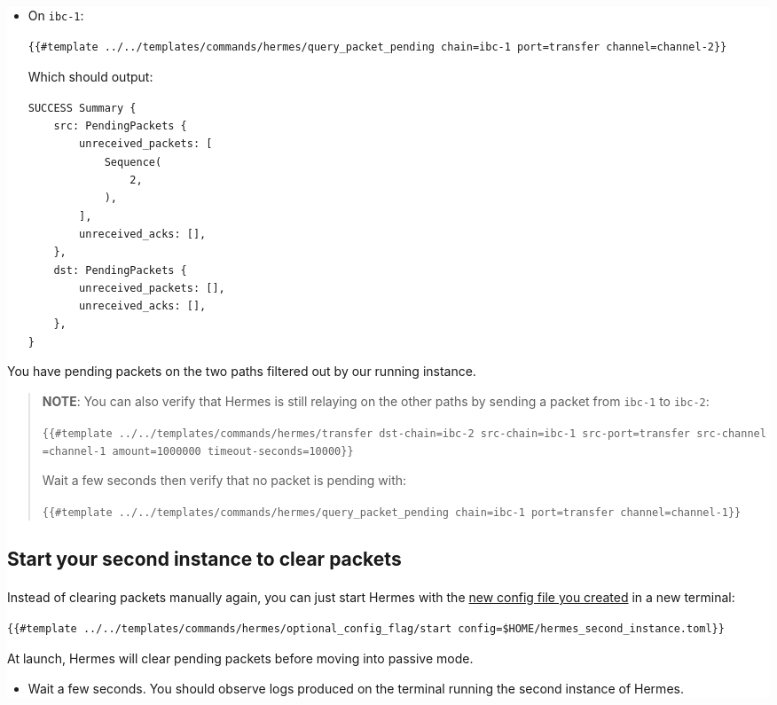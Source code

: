 - On `ibc-1`:

  ```shell
  {{#template ../../templates/commands/hermes/query_packet_pending chain=ibc-1 port=transfer channel=channel-2}}
  ```

  Which should output:

  ```
  SUCCESS Summary {
      src: PendingPackets {
          unreceived_packets: [
              Sequence(
                  2,
              ),
          ],
          unreceived_acks: [],
      },
      dst: PendingPackets {
          unreceived_packets: [],
          unreceived_acks: [],
      },
  }
  ```

You have pending packets on the two paths filtered out by our running instance.

> **NOTE**: You can also verify that Hermes is still relaying on the other paths
> by sending a packet from `ibc-1` to `ibc-2`:
>
> ```shell
> {{#template ../../templates/commands/hermes/transfer dst-chain=ibc-2 src-chain=ibc-1 src-port=transfer src-channel=channel-1 amount=1000000 timeout-seconds=10000}}
> ```
>
> Wait a few seconds then verify that no packet is pending with:
>
> ```shell
> {{#template ../../templates/commands/hermes/query_packet_pending chain=ibc-1 port=transfer channel=channel-1}}
> ```

## Start your second instance to clear packets

Instead of clearing packets manually again, you can just start Hermes with the
[new config file you created](#create-a-new-config-file) in a new terminal:

```shell
{{#template ../../templates/commands/hermes/optional_config_flag/start config=$HOME/hermes_second_instance.toml}}
```

At launch, Hermes will clear pending packets before moving into passive mode.

- Wait a few seconds. You should observe logs produced on the terminal running
  the second instance of Hermes.
